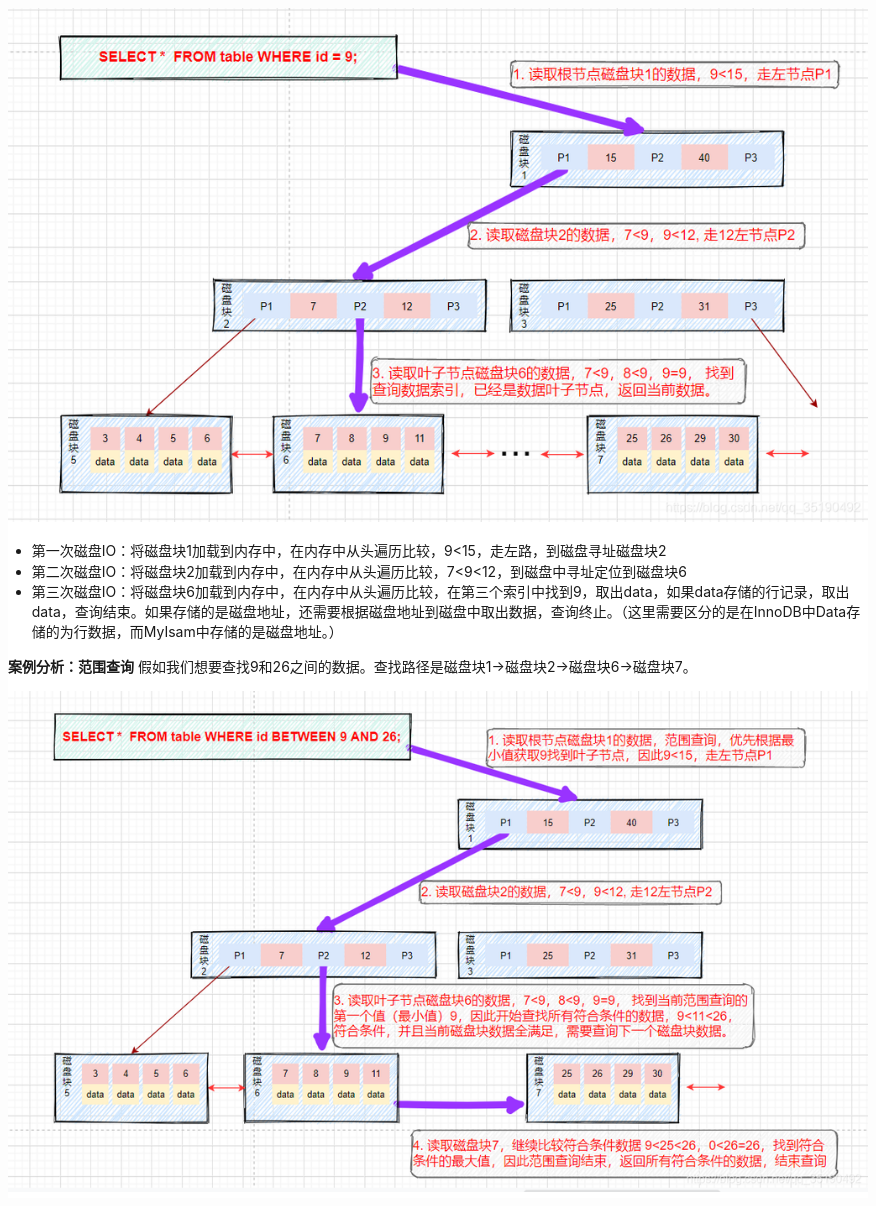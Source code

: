 ![B+树索引-等值查询](images/Database/B+树索引-等值查询.png)

- 第一次磁盘IO：将磁盘块1加载到内存中，在内存中从头遍历比较，9<15，走左路，到磁盘寻址磁盘块2
- 第二次磁盘IO：将磁盘块2加载到内存中，在内存中从头遍历比较，7<9<12，到磁盘中寻址定位到磁盘块6
- 第三次磁盘IO：将磁盘块6加载到内存中，在内存中从头遍历比较，在第三个索引中找到9，取出data，如果data存储的行记录，取出data，查询结束。如果存储的是磁盘地址，还需要根据磁盘地址到磁盘中取出数据，查询终止。（这里需要区分的是在InnoDB中Data存储的为行数据，而MyIsam中存储的是磁盘地址。）



**案例分析：范围查询**
假如我们想要查找9和26之间的数据。查找路径是磁盘块1->磁盘块2->磁盘块6->磁盘块7。

![案例分析-B+树-范围查询](images/Database/案例分析-B+树-范围查询.png)
